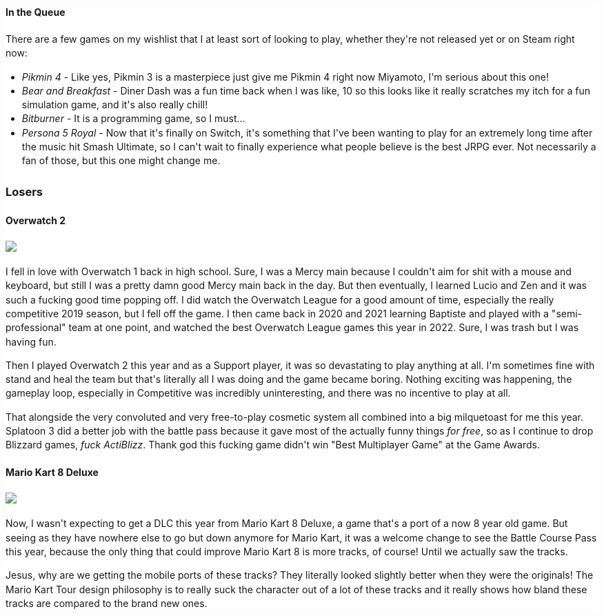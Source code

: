 #### In the Queue

There are a few games on my wishlist that I at least sort of looking to play, whether they're not released yet or on Steam right now:

- _Pikmin 4_ - Like yes, Pikmin 3 is a masterpiece just give me Pikmin 4 right now Miyamoto, I'm serious about this one!
- _Bear and Breakfast_ - Diner Dash was a fun time back when I was like, 10 so this looks like it really scratches my itch for a fun simulation game, and it's also really chill!
- _Bitburner_ - It is a programming game, so I must...
- _Persona 5 Royal_ - Now that it's finally on Switch, it's something that I've been wanting to play for an extremely long time after the music hit Smash Ultimate, so I can't wait to finally experience what people believe is the best JRPG ever. Not necessarily a fan of those, but this one might change me.


### Losers

#### Overwatch 2

![](https://bnetcmsus-a.akamaihd.net/cms/blog_header/du/DUM2HZX3U6HY1664303607905.png)

I fell in love with Overwatch 1 back in high school. Sure, I was a Mercy main because I couldn't aim for shit with a mouse and keyboard, but still I was a pretty damn good Mercy main back in the day. But then eventually, I learned Lucio and Zen and it was such a fucking good time popping off. I did watch the Overwatch League for a good amount of time, especially the really competitive 2019 season, but I fell off the game. I then came back in 2020 and 2021 learning Baptiste and played with a "semi-professional" team at one point, and watched the best Overwatch League games this year in 2022. Sure, I was trash but I was having fun.

Then I played Overwatch 2 this year and as a Support player, it was so devastating to play anything at all. I'm sometimes fine with stand and heal the team but that's literally all I was doing and the game became boring. Nothing exciting was happening, the gameplay loop, especially in Competitive was incredibly uninteresting, and there was no incentive to play at all.

That alongside the very convoluted and very free-to-play cosmetic system all combined into a big milquetoast for me this year. Splatoon 3 did a better job with the battle pass because it gave most of the actually funny things *for free*, so as I continue to drop Blizzard games, *fuck ActiBlizz*. Thank god this fucking game didn't win "Best Multiplayer Game" at the Game Awards.

#### Mario Kart 8 Deluxe

![](https://www.destructoid.com/wp-content/uploads/2022/02/Waluigi.jpg)

Now, I wasn't expecting to get a DLC this year from Mario Kart 8 Deluxe, a game that's a port of a now 8 year old game. But seeing as they have nowhere else to go but down anymore for Mario Kart, it was a welcome change to see the Battle Course Pass this year, because the only thing that could improve Mario Kart 8 is more tracks, of course! Until we actually saw the tracks.

Jesus, why are we getting the mobile ports of these tracks? They literally looked slightly better when they were the originals! The Mario Kart Tour design philosophy is to really suck the character out of a lot of these tracks and it really shows how bland these tracks are compared to the brand new ones.
